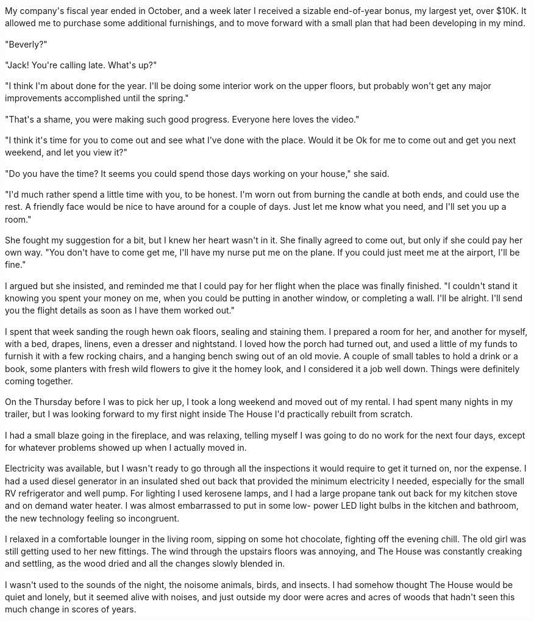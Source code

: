  My company's fiscal year ended in October, and a week later I received a sizable end-of-year bonus, my largest yet, over $10K. It allowed me to purchase some additional furnishings, and to move forward with a small plan that had been developing in my mind. 

 "Beverly?" 

 "Jack! You're calling late. What's up?" 

 "I think I'm about done for the year. I'll be doing some interior work on the upper floors, but probably won't get any major improvements accomplished until the spring." 

 "That's a shame, you were making such good progress. Everyone here loves the video." 

 "I think it's time for you to come out and see what I've done with the place. Would it be Ok for me to come out and get you next weekend, and let you view it?" 

 "Do you have the time? It seems you could spend those days working on your house," she said. 

 "I'd much rather spend a little time with you, to be honest. I'm worn out from burning the candle at both ends, and could use the rest. A friendly face would be nice to have around for a couple of days. Just let me know what you need, and I'll set you up a room." 

 She fought my suggestion for a bit, but I knew her heart wasn't in it. She finally agreed to come out, but only if she could pay her own way. "You don't have to come get me, I'll have my nurse put me on the plane. If you could just meet me at the airport, I'll be fine." 

 I argued but she insisted, and reminded me that I could pay for her flight when the place was finally finished. "I couldn't stand it knowing you spent your money on me, when you could be putting in another window, or completing a wall. I'll be alright. I'll send you the flight details as soon as I have them worked out." 

 I spent that week sanding the rough hewn oak floors, sealing and staining them. I prepared a room for her, and another for myself, with a bed, drapes, linens, even a dresser and nightstand. I loved how the porch had turned out, and used a little of my funds to furnish it with a few rocking chairs, and a hanging bench swing out of an old movie. A couple of small tables to hold a drink or a book, some planters with fresh wild flowers to give it the homey look, and I considered it a job well down. Things were definitely coming together. 

 On the Thursday before I was to pick her up, I took a long weekend and moved out of my rental. I had spent many nights in my trailer, but I was looking forward to my first night inside The House I'd practically rebuilt from scratch. 

 I had a small blaze going in the fireplace, and was relaxing, telling myself I was going to do no work for the next four days, except for whatever problems showed up when I actually moved in. 

 Electricity was available, but I wasn't ready to go through all the inspections it would require to get it turned on, nor the expense. I had a used diesel generator in an insulated shed out back that provided the minimum electricity I needed, especially for the small RV refrigerator and well pump. For lighting I used kerosene lamps, and I had a large propane tank out back for my kitchen stove and on demand water heater. I was almost embarrassed to put in some low- power LED light bulbs in the kitchen and bathroom, the new technology feeling so incongruent. 

 I relaxed in a comfortable lounger in the living room, sipping on some hot chocolate, fighting off the evening chill. The old girl was still getting used to her new fittings. The wind through the upstairs floors was annoying, and The House was constantly creaking and settling, as the wood dried and all the changes slowly blended in. 

 I wasn't used to the sounds of the night, the noisome animals, birds, and insects. I had somehow thought The House would be quiet and lonely, but it seemed alive with noises, and just outside my door were acres and acres of woods that hadn't seen this much change in scores of years. 
